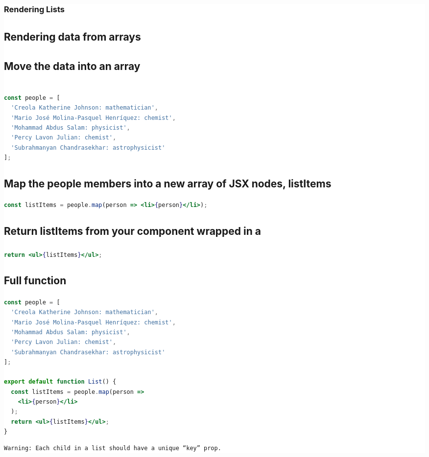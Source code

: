 ### Rendering Lists

## Rendering data from arrays

## Move the data into an array

```jsx

const people = [
  'Creola Katherine Johnson: mathematician',
  'Mario José Molina-Pasquel Henríquez: chemist',
  'Mohammad Abdus Salam: physicist',
  'Percy Lavon Julian: chemist',
  'Subrahmanyan Chandrasekhar: astrophysicist'
];

```

##  Map the people members into a new array of JSX nodes, listItems
```jsx
const listItems = people.map(person => <li>{person}</li>);
```

## Return listItems from your component wrapped in a <ul>
```jsx
return <ul>{listItems}</ul>;
```
## Full function
```jsx
const people = [
  'Creola Katherine Johnson: mathematician',
  'Mario José Molina-Pasquel Henríquez: chemist',
  'Mohammad Abdus Salam: physicist',
  'Percy Lavon Julian: chemist',
  'Subrahmanyan Chandrasekhar: astrophysicist'
];

export default function List() {
  const listItems = people.map(person =>
    <li>{person}</li>
  );
  return <ul>{listItems}</ul>;
}

```
```txt
Warning: Each child in a list should have a unique “key” prop.
```
